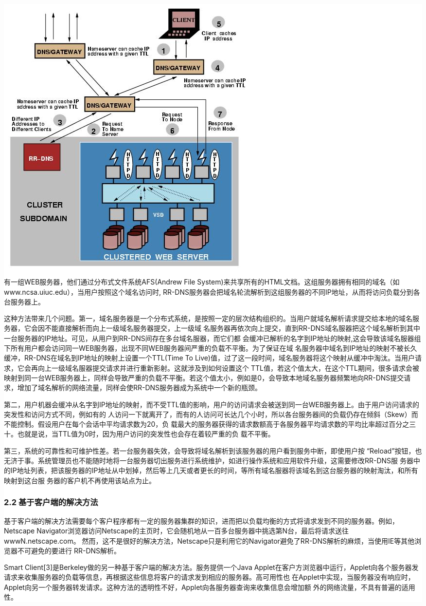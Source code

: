 !["图1：基于RR-DNS的可伸缩WEB服务器"|center](/images/1478135814491.png)

有一组WEB服务器，他们通过分布式文件系统AFS(Andrew File System)来共享所有的HTML文档。这组服务器拥有相同的域名（如www.ncsa.uiuc.edu），当用户按照这个域名访问时, RR-DNS服务器会把域名轮流解析到这组服务器的不同IP地址，从而将访问负载分到各台服务器上。

这种方法带来几个问题。第一，域名服务器是一个分布式系统，是按照一定的层次结构组织的。当用户就域名解析请求提交给本地的域名服务器，它会因不能直接解析而向上一级域名服务器提交，上一级域 名服务器再依次向上提交，直到RR-DNS域名服器把这个域名解析到其中一台服务器的IP地址。可见，从用户到RR-DNS间存在多台域名服器，而它们都 会缓冲已解析的名字到IP地址的映射,这会导致该域名服器组下所有用户都会访问同一WEB服务器，出现不同WEB服务器间严重的负载不平衡。为了保证在域 名服务器中域名到IP地址的映射不被长久缓冲，RR-DNS在域名到IP地址的映射上设置一个TTL(Time To Live)值，过了这一段时间，域名服务器将这个映射从缓冲中淘汰。当用户请求，它会再向上一级域名服器提交请求并进行重新影射。这就涉及到如何设置这个 TTL值，若这个值太大，在这个TTL期间，很多请求会被映射到同一台WEB服务器上，同样会导致严重的负载不平衡。若这个值太小，例如是0，会导致本地域名服务器频繁地向RR-DNS提交请求，增加了域名解析的网络流量，同样会使RR-DNS服务器成为系统中一个新的瓶颈。

第二，用户机器会缓冲从名字到IP地址的映射，而不受TTL值的影响，用户的访问请求会被送到同一台WEB服务器上。由于用户访问请求的突发性和访问方式不同，例如有的 人访问一下就离开了，而有的人访问可长达几个小时，所以各台服务器间的负载仍存在倾斜（Skew）而不能控制。假设用户在每个会话中平均请求数为20，负 载最大的服务器获得的请求数额高于各服务器平均请求数的平均比率超过百分之三十。也就是说，当TTL值为0时，因为用户访问的突发性也会存在着较严重的负 载不平衡。

第三，系统的可靠性和可维护性差。若一台服务器失效，会导致将域名解析到该服务器的用户看到服务中断，即使用户按 “Reload”按钮，也无济于事。系统管理员也不能随时地将一台服务器切出服务进行系统维护，如进行操作系统和应用软件升级，这需要修改RR-DNS服 务器中的IP地址列表，把该服务器的IP地址从中划掉，然后等上几天或者更长的时间，等所有域名服器将该域名到这台服务器的映射淘汰，和所有映射到这台服 务器的客户机不再使用该站点为止。

### 2.2 基于客户端的解决方法

基于客户端的解决方法需要每个客户程序都有一定的服务器集群的知识，进而把以负载均衡的方式将请求发到不同的服务器。例如，Netscape Navigator浏览器访问Netscape的主页时，它会随机地从一百多台服务器中挑选第N台，最后将请求送往wwwN.netscape.com。 然而，这不是很好的解决方法，Netscape只是利用它的Navigator避免了RR-DNS解析的麻烦，当使用IE等其他浏览器不可避免的要进行 RR-DNS解析。

Smart Client[3]是Berkeley做的另一种基于客户端的解决方法。服务提供一个Java Applet在客户方浏览器中运行，Applet向各个服务器发请求来收集服务器的负载等信息，再根据这些信息将客户的请求发到相应的服务器。高可用性也 在Applet中实现，当服务器没有响应时，Applet向另一个服务器转发请求。这种方法的透明性不好，Applet向各服务器查询来收集信息会增加额 外的网络流量，不具有普遍的适用性。
